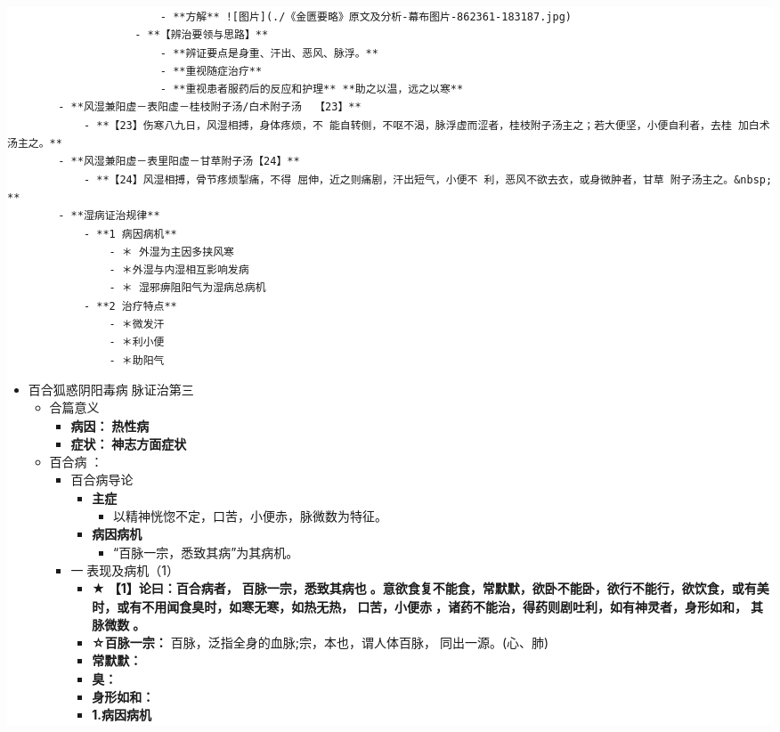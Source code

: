                             - **方解** ![图片](./《金匮要略》原文及分析-幕布图片-862361-183187.jpg)
                        - **【辨治要领与思路】**
                            - **辨证要点是身重、汗出、恶风、脉浮。**
                            - **重视随症治疗**
                            - **重视患者服药后的反应和护理** **助之以温，远之以寒**
            - **风湿兼阳虚－表阳虚－桂枝附子汤/白术附子汤  【23】**
                - **【23】伤寒八九日，风湿相搏，身体疼烦，不 能自转侧，不呕不渴，脉浮虚而涩者，桂枝附子汤主之；若大便坚，小便自利者，去桂 加白术汤主之。**
            - **风湿兼阳虚－表里阳虚－甘草附子汤【24】**
                - **【24】风湿相搏，骨节疼烦掣痛，不得 屈伸，近之则痛剧，汗出短气，小便不 利，恶风不欲去衣，或身微肿者，甘草 附子汤主之。&nbsp;**
            - **湿病证治规律**
                - **1 病因病机**
                    - ＊ 外湿为主因多挟风寒  
                    - ＊外湿与内湿相互影响发病  
                    - ＊ 湿邪痹阻阳气为湿病总病机 
                - **2 治疗特点**
                    - ＊微发汗  
                    - ＊利小便  
                    - ＊助阳气 
- 百合狐惑阴阳毒病 脉证治第三
    - 合篇意义
        - **病因：** **热性病**
        - **症状：** **神志方面症状**
    - 百合病 ：
        - 百合病导论
            - **主症**
                - 以精神恍惚不定，口苦，小便赤，脉微数为特征。
            - **病因病机**
                - “百脉一宗，悉致其病”为其病机。 
        - 一 表现及病机（1） 
            - ★ **【1】论曰：百合病者，** **百脉一宗，悉致其病也** **。意欲食复不能食，常默默，欲卧不能卧，欲行不能行，欲饮食，或有美时，或有不用闻食臭时，如寒无寒，如热无热，** **口苦，小便赤** **，诸药不能治，得药则剧吐利，如有神灵者，身形如和，** **其脉微数** **。**
            - **☆百脉一宗：** 百脉，泛指全身的血脉;宗，本也，谓人体百脉， 同出一源。(心、肺)
            - **常默默：**
            - **臭：**
            - **身形如和：**
            - **1.病因病机&nbsp;**